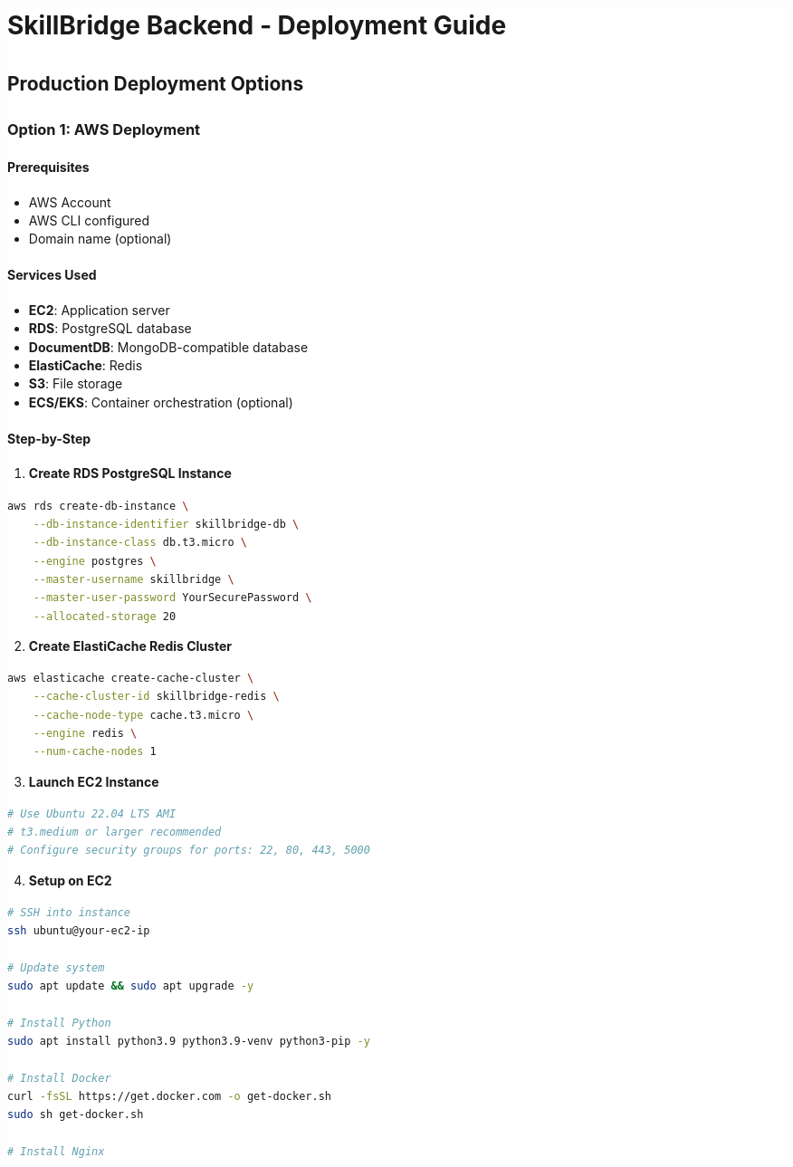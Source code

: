 # SkillBridge Backend - Deployment Guide

## Production Deployment Options

### Option 1: AWS Deployment

#### Prerequisites
- AWS Account
- AWS CLI configured
- Domain name (optional)

#### Services Used
- **EC2**: Application server
- **RDS**: PostgreSQL database
- **DocumentDB**: MongoDB-compatible database
- **ElastiCache**: Redis
- **S3**: File storage
- **ECS/EKS**: Container orchestration (optional)

#### Step-by-Step

1. **Create RDS PostgreSQL Instance**
```bash
aws rds create-db-instance \
    --db-instance-identifier skillbridge-db \
    --db-instance-class db.t3.micro \
    --engine postgres \
    --master-username skillbridge \
    --master-user-password YourSecurePassword \
    --allocated-storage 20
```

2. **Create ElastiCache Redis Cluster**
```bash
aws elasticache create-cache-cluster \
    --cache-cluster-id skillbridge-redis \
    --cache-node-type cache.t3.micro \
    --engine redis \
    --num-cache-nodes 1
```

3. **Launch EC2 Instance**
```bash
# Use Ubuntu 22.04 LTS AMI
# t3.medium or larger recommended
# Configure security groups for ports: 22, 80, 443, 5000
```

4. **Setup on EC2**
```bash
# SSH into instance
ssh ubuntu@your-ec2-ip

# Update system
sudo apt update && sudo apt upgrade -y

# Install Python
sudo apt install python3.9 python3.9-venv python3-pip -y

# Install Docker
curl -fsSL https://get.docker.com -o get-docker.sh
sudo sh get-docker.sh

# Install Nginx
```